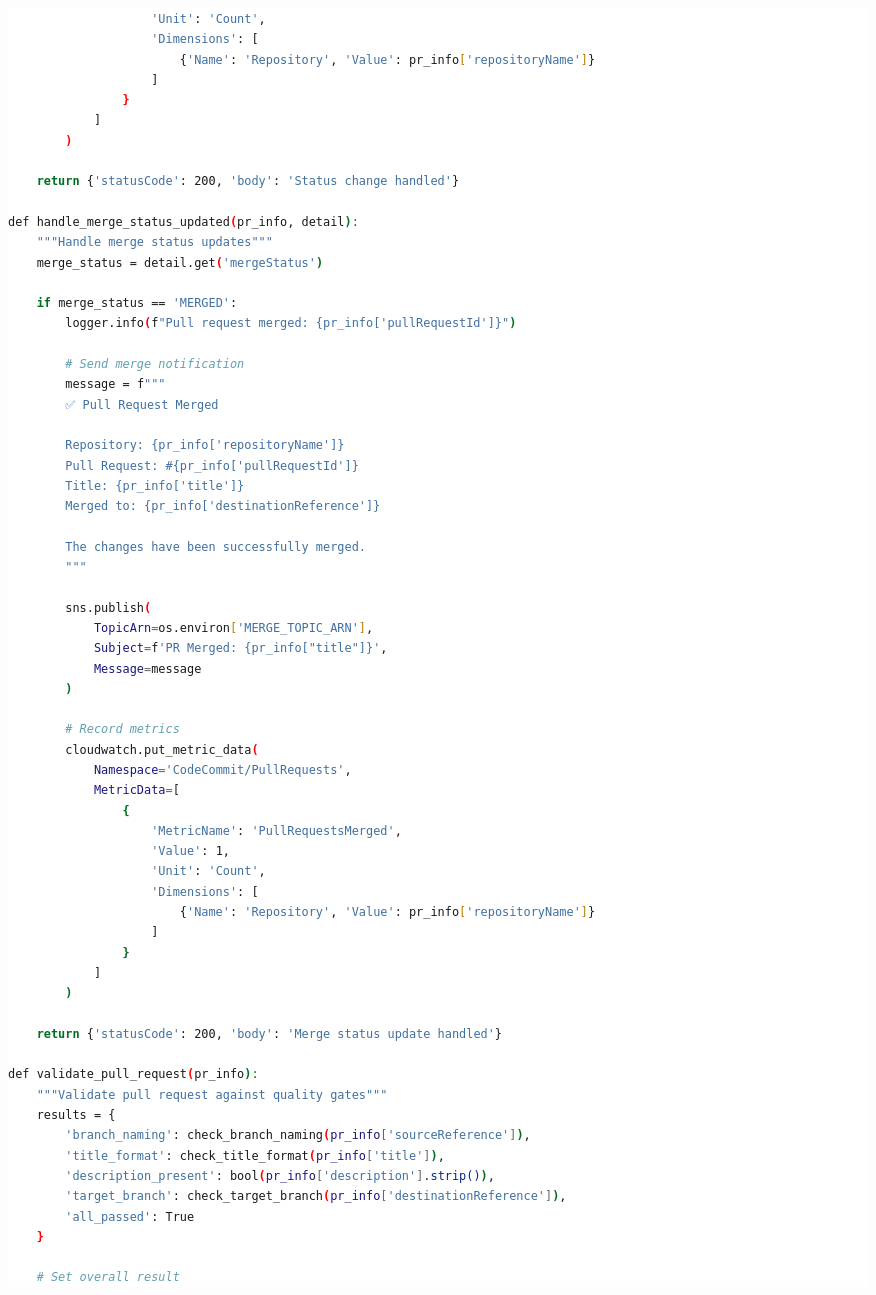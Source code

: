    ```bash
                       'Unit': 'Count',
                       'Dimensions': [
                           {'Name': 'Repository', 'Value': pr_info['repositoryName']}
                       ]
                   }
               ]
           )
       
       return {'statusCode': 200, 'body': 'Status change handled'}
   
   def handle_merge_status_updated(pr_info, detail):
       """Handle merge status updates"""
       merge_status = detail.get('mergeStatus')
       
       if merge_status == 'MERGED':
           logger.info(f"Pull request merged: {pr_info['pullRequestId']}")
           
           # Send merge notification
           message = f"""
           ✅ Pull Request Merged
           
           Repository: {pr_info['repositoryName']}
           Pull Request: #{pr_info['pullRequestId']}
           Title: {pr_info['title']}
           Merged to: {pr_info['destinationReference']}
           
           The changes have been successfully merged.
           """
           
           sns.publish(
               TopicArn=os.environ['MERGE_TOPIC_ARN'],
               Subject=f'PR Merged: {pr_info["title"]}',
               Message=message
           )
           
           # Record metrics
           cloudwatch.put_metric_data(
               Namespace='CodeCommit/PullRequests',
               MetricData=[
                   {
                       'MetricName': 'PullRequestsMerged',
                       'Value': 1,
                       'Unit': 'Count',
                       'Dimensions': [
                           {'Name': 'Repository', 'Value': pr_info['repositoryName']}
                       ]
                   }
               ]
           )
       
       return {'statusCode': 200, 'body': 'Merge status update handled'}
   
   def validate_pull_request(pr_info):
       """Validate pull request against quality gates"""
       results = {
           'branch_naming': check_branch_naming(pr_info['sourceReference']),
           'title_format': check_title_format(pr_info['title']),
           'description_present': bool(pr_info['description'].strip()),
           'target_branch': check_target_branch(pr_info['destinationReference']),
           'all_passed': True
       }
       
       # Set overall result
   ```